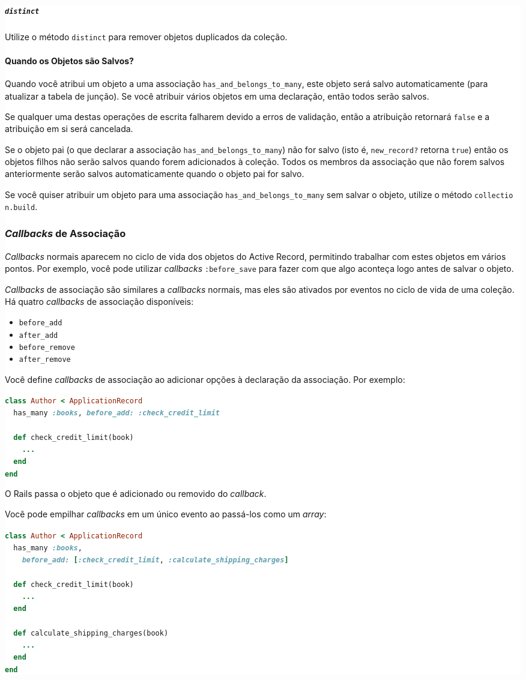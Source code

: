 ##### `distinct`

Utilize o método `distinct` para remover objetos duplicados da coleção.

#### Quando os Objetos são Salvos?

Quando você atribui um objeto a uma associação `has_and_belongs_to_many`, este objeto será salvo automaticamente (para atualizar a tabela de junção). Se você atribuir vários objetos em uma declaração, então todos serão salvos.

Se qualquer uma destas operações de escrita falharem devido a erros de validação, então a atribuição retornará `false` e a atribuição em si será cancelada.

Se o objeto pai (o que declarar a associação `has_and_belongs_to_many`) não for salvo (isto é, `new_record?` retorna `true`) então os objetos filhos não serão salvos quando forem adicionados à coleção. Todos os membros da associação que não forem salvos anteriormente serão salvos automaticamente quando o objeto pai for salvo.

Se você quiser atribuir um objeto para uma associação `has_and_belongs_to_many` sem salvar o objeto, utilize o método `collection.build`.

### *Callbacks* de Associação

*Callbacks* normais aparecem no ciclo de vida dos objetos do Active Record, permitindo trabalhar com estes objetos em vários pontos. Por exemplo, você pode utilizar *callbacks* `:before_save` para fazer com que algo aconteça logo antes de salvar o objeto.

*Callbacks* de associação são similares a *callbacks* normais, mas eles são ativados por eventos no ciclo de vida de uma coleção. Há quatro *callbacks* de associação disponíveis:

* `before_add`
* `after_add`
* `before_remove`
* `after_remove`

Você define *callbacks* de associação ao adicionar opções à declaração da associação. Por exemplo:

```ruby
class Author < ApplicationRecord
  has_many :books, before_add: :check_credit_limit

  def check_credit_limit(book)
    ...
  end
end
```

O Rails passa o objeto que é adicionado ou removido do *callback*.

Você pode empilhar *callbacks* em um único evento ao passá-los como um *array*:

```ruby
class Author < ApplicationRecord
  has_many :books,
    before_add: [:check_credit_limit, :calculate_shipping_charges]

  def check_credit_limit(book)
    ...
  end

  def calculate_shipping_charges(book)
    ...
  end
end
```
